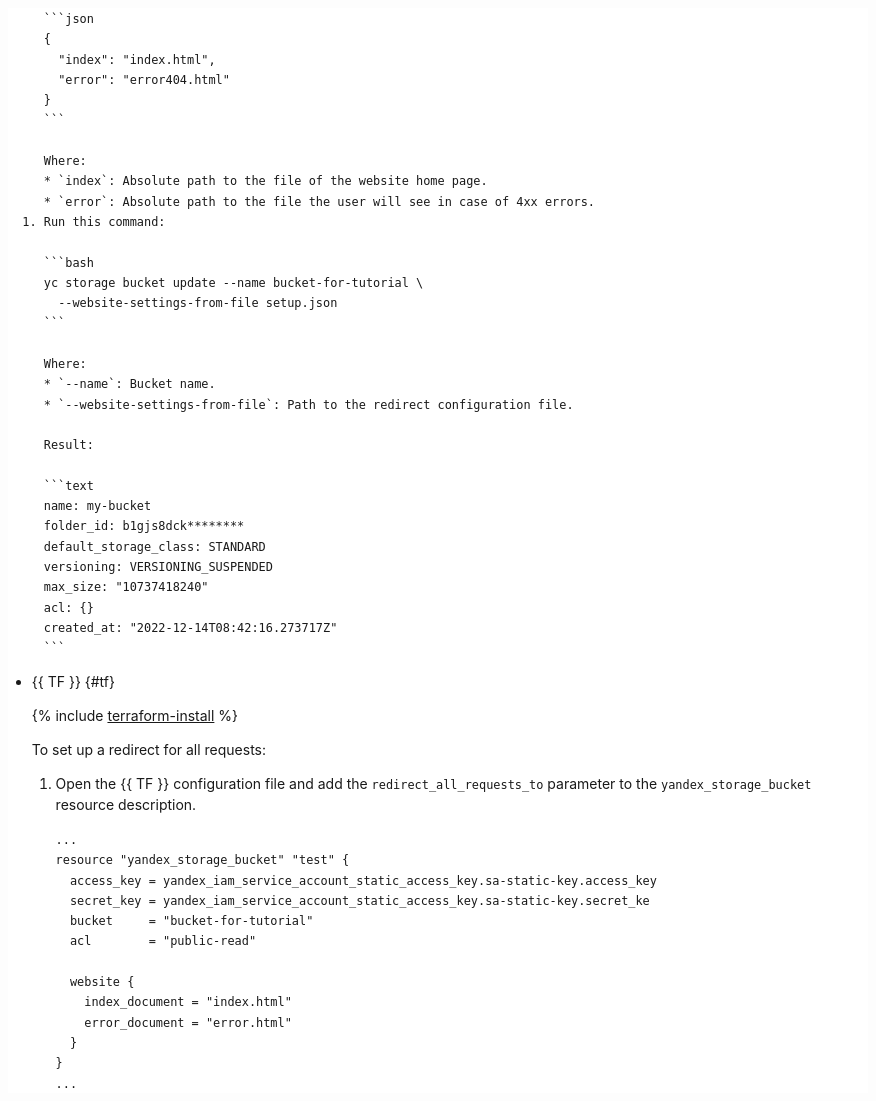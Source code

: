          ```json
         {
           "index": "index.html",
           "error": "error404.html"
         }
         ```

         Where:
         * `index`: Absolute path to the file of the website home page.
         * `error`: Absolute path to the file the user will see in case of 4xx errors.
      1. Run this command:

         ```bash
         yc storage bucket update --name bucket-for-tutorial \
           --website-settings-from-file setup.json
         ```

         Where:
         * `--name`: Bucket name.
         * `--website-settings-from-file`: Path to the redirect configuration file.

         Result:

         ```text
         name: my-bucket
         folder_id: b1gjs8dck********
         default_storage_class: STANDARD
         versioning: VERSIONING_SUSPENDED
         max_size: "10737418240"
         acl: {}
         created_at: "2022-12-14T08:42:16.273717Z"
         ```

   - {{ TF }} {#tf}

      {% include [terraform-install](../../_includes/terraform-install.md) %}

      To set up a redirect for all requests:
      1. Open the {{ TF }} configuration file and add the `redirect_all_requests_to` parameter to the `yandex_storage_bucket` resource description.

         ```hcl
         ...
         resource "yandex_storage_bucket" "test" {
           access_key = yandex_iam_service_account_static_access_key.sa-static-key.access_key
           secret_key = yandex_iam_service_account_static_access_key.sa-static-key.secret_ke
           bucket     = "bucket-for-tutorial"
           acl        = "public-read"

           website {
             index_document = "index.html"
             error_document = "error.html"
           }
         }
         ...
         ```
